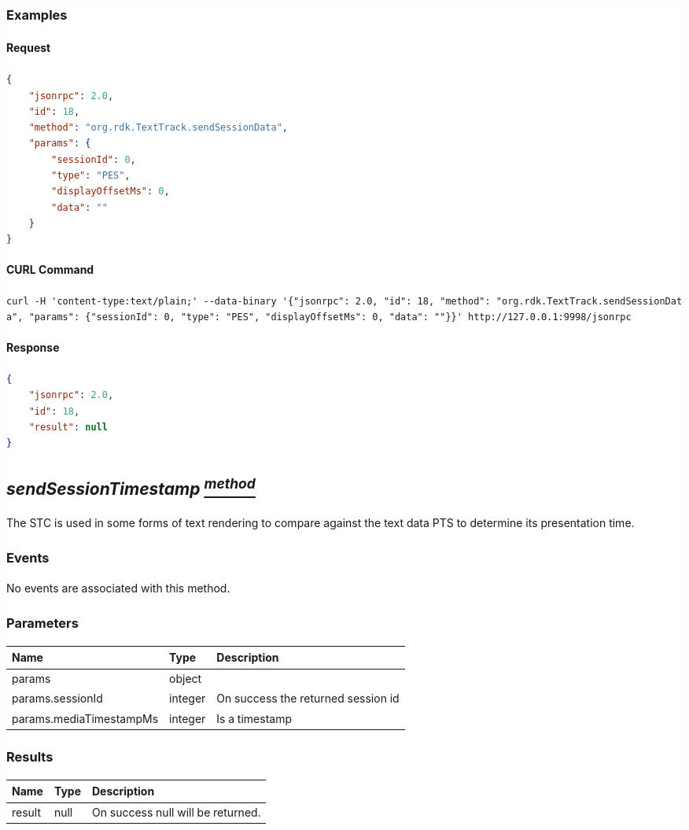 ### Examples


#### Request

```json
{
    "jsonrpc": 2.0,
    "id": 18,
    "method": "org.rdk.TextTrack.sendSessionData",
    "params": {
        "sessionId": 0,
        "type": "PES",
        "displayOffsetMs": 0,
        "data": ""
    }
}
```


#### CURL Command

```curl
curl -H 'content-type:text/plain;' --data-binary '{"jsonrpc": 2.0, "id": 18, "method": "org.rdk.TextTrack.sendSessionData", "params": {"sessionId": 0, "type": "PES", "displayOffsetMs": 0, "data": ""}}' http://127.0.0.1:9998/jsonrpc
```


#### Response

```json
{
    "jsonrpc": 2.0,
    "id": 18,
    "result": null
}
```

<a id="method.sendSessionTimestamp"></a>
## *sendSessionTimestamp [<sup>method</sup>](#head.Methods)*

The STC is used in some forms of text rendering to compare against the text data PTS to determine its presentation time.

### Events
No events are associated with this method.
### Parameters
| Name | Type | Description |
| :-------- | :-------- | :-------- |
| params | object |  |
| params.sessionId | integer | On success the returned session id |
| params.mediaTimestampMs | integer | Is a timestamp |
### Results
| Name | Type | Description |
| :-------- | :-------- | :-------- |
| result | null | On success null will be returned. |
